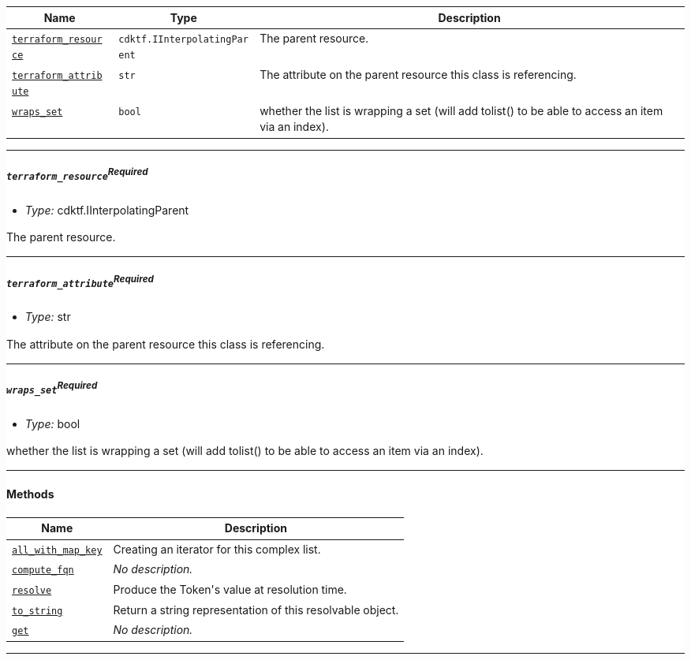 | **Name** | **Type** | **Description** |
| --- | --- | --- |
| <code><a href="#@ithings/cdktf-provider-openstack.dbInstanceV1.DbInstanceV1DatabaseList.Initializer.parameter.terraformResource">terraform_resource</a></code> | <code>cdktf.IInterpolatingParent</code> | The parent resource. |
| <code><a href="#@ithings/cdktf-provider-openstack.dbInstanceV1.DbInstanceV1DatabaseList.Initializer.parameter.terraformAttribute">terraform_attribute</a></code> | <code>str</code> | The attribute on the parent resource this class is referencing. |
| <code><a href="#@ithings/cdktf-provider-openstack.dbInstanceV1.DbInstanceV1DatabaseList.Initializer.parameter.wrapsSet">wraps_set</a></code> | <code>bool</code> | whether the list is wrapping a set (will add tolist() to be able to access an item via an index). |

---

##### `terraform_resource`<sup>Required</sup> <a name="terraform_resource" id="@ithings/cdktf-provider-openstack.dbInstanceV1.DbInstanceV1DatabaseList.Initializer.parameter.terraformResource"></a>

- *Type:* cdktf.IInterpolatingParent

The parent resource.

---

##### `terraform_attribute`<sup>Required</sup> <a name="terraform_attribute" id="@ithings/cdktf-provider-openstack.dbInstanceV1.DbInstanceV1DatabaseList.Initializer.parameter.terraformAttribute"></a>

- *Type:* str

The attribute on the parent resource this class is referencing.

---

##### `wraps_set`<sup>Required</sup> <a name="wraps_set" id="@ithings/cdktf-provider-openstack.dbInstanceV1.DbInstanceV1DatabaseList.Initializer.parameter.wrapsSet"></a>

- *Type:* bool

whether the list is wrapping a set (will add tolist() to be able to access an item via an index).

---

#### Methods <a name="Methods" id="Methods"></a>

| **Name** | **Description** |
| --- | --- |
| <code><a href="#@ithings/cdktf-provider-openstack.dbInstanceV1.DbInstanceV1DatabaseList.allWithMapKey">all_with_map_key</a></code> | Creating an iterator for this complex list. |
| <code><a href="#@ithings/cdktf-provider-openstack.dbInstanceV1.DbInstanceV1DatabaseList.computeFqn">compute_fqn</a></code> | *No description.* |
| <code><a href="#@ithings/cdktf-provider-openstack.dbInstanceV1.DbInstanceV1DatabaseList.resolve">resolve</a></code> | Produce the Token's value at resolution time. |
| <code><a href="#@ithings/cdktf-provider-openstack.dbInstanceV1.DbInstanceV1DatabaseList.toString">to_string</a></code> | Return a string representation of this resolvable object. |
| <code><a href="#@ithings/cdktf-provider-openstack.dbInstanceV1.DbInstanceV1DatabaseList.get">get</a></code> | *No description.* |

---
